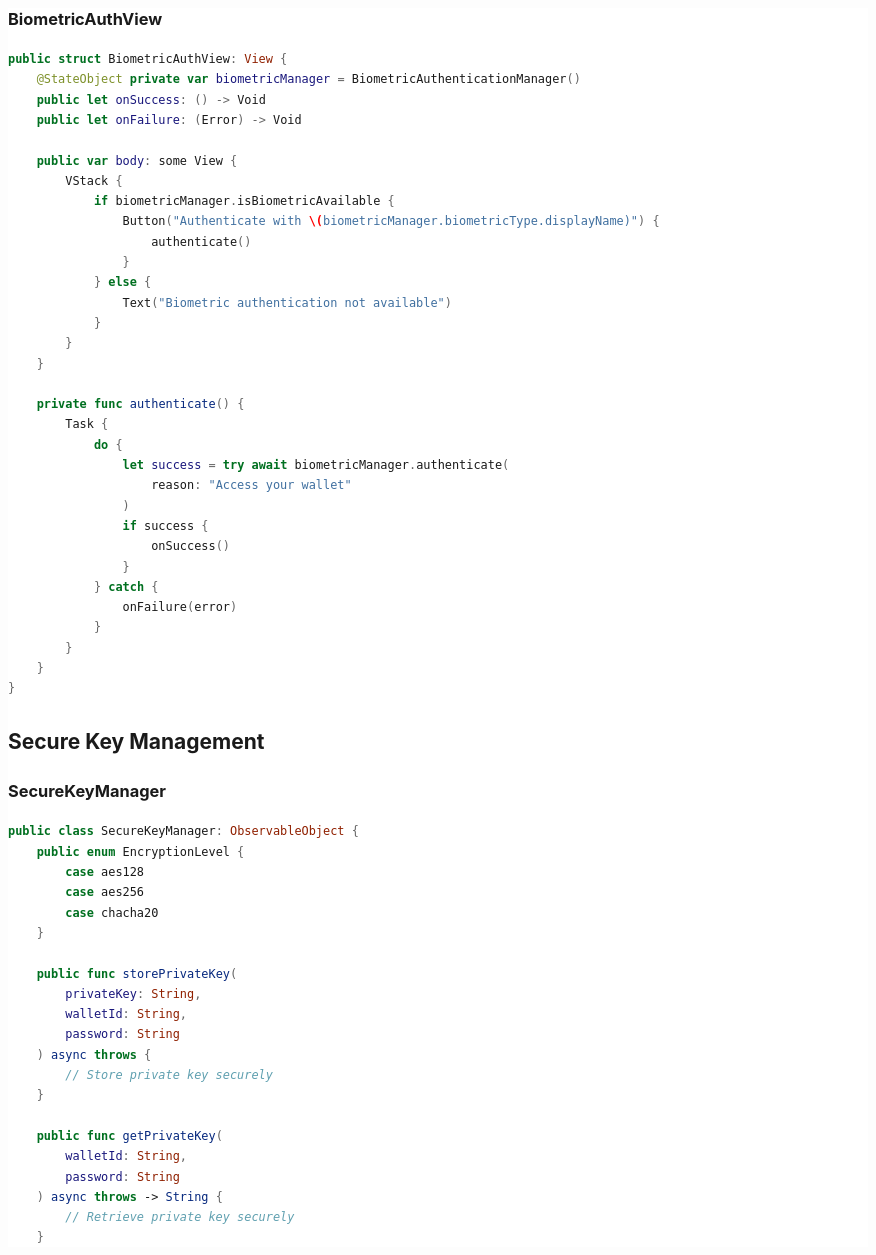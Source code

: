 ### BiometricAuthView

```swift
public struct BiometricAuthView: View {
    @StateObject private var biometricManager = BiometricAuthenticationManager()
    public let onSuccess: () -> Void
    public let onFailure: (Error) -> Void
    
    public var body: some View {
        VStack {
            if biometricManager.isBiometricAvailable {
                Button("Authenticate with \(biometricManager.biometricType.displayName)") {
                    authenticate()
                }
            } else {
                Text("Biometric authentication not available")
            }
        }
    }
    
    private func authenticate() {
        Task {
            do {
                let success = try await biometricManager.authenticate(
                    reason: "Access your wallet"
                )
                if success {
                    onSuccess()
                }
            } catch {
                onFailure(error)
            }
        }
    }
}
```

## Secure Key Management

### SecureKeyManager

```swift
public class SecureKeyManager: ObservableObject {
    public enum EncryptionLevel {
        case aes128
        case aes256
        case chacha20
    }
    
    public func storePrivateKey(
        privateKey: String,
        walletId: String,
        password: String
    ) async throws {
        // Store private key securely
    }
    
    public func getPrivateKey(
        walletId: String,
        password: String
    ) async throws -> String {
        // Retrieve private key securely
    }
```